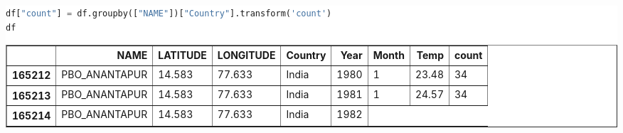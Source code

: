 
```python
df["count"] = df.groupby(["NAME"])["Country"].transform('count')
df
```




<div>
<style scoped>
    .dataframe tbody tr th:only-of-type {
        vertical-align: middle;
    }

    .dataframe tbody tr th {
        vertical-align: top;
    }

    .dataframe thead th {
        text-align: right;
    }
</style>
<table border="1" class="dataframe">
  <thead>
    <tr style="text-align: right;">
      <th></th>
      <th>NAME</th>
      <th>LATITUDE</th>
      <th>LONGITUDE</th>
      <th>Country</th>
      <th>Year</th>
      <th>Month</th>
      <th>Temp</th>
      <th>count</th>
    </tr>
  </thead>
  <tbody>
    <tr>
      <th>165212</th>
      <td>PBO_ANANTAPUR</td>
      <td>14.583</td>
      <td>77.633</td>
      <td>India</td>
      <td>1980</td>
      <td>1</td>
      <td>23.48</td>
      <td>34</td>
    </tr>
    <tr>
      <th>165213</th>
      <td>PBO_ANANTAPUR</td>
      <td>14.583</td>
      <td>77.633</td>
      <td>India</td>
      <td>1981</td>
      <td>1</td>
      <td>24.57</td>
      <td>34</td>
    </tr>
    <tr>
      <th>165214</th>
      <td>PBO_ANANTAPUR</td>
      <td>14.583</td>
      <td>77.633</td>
      <td>India</td>
      <td>1982</td>